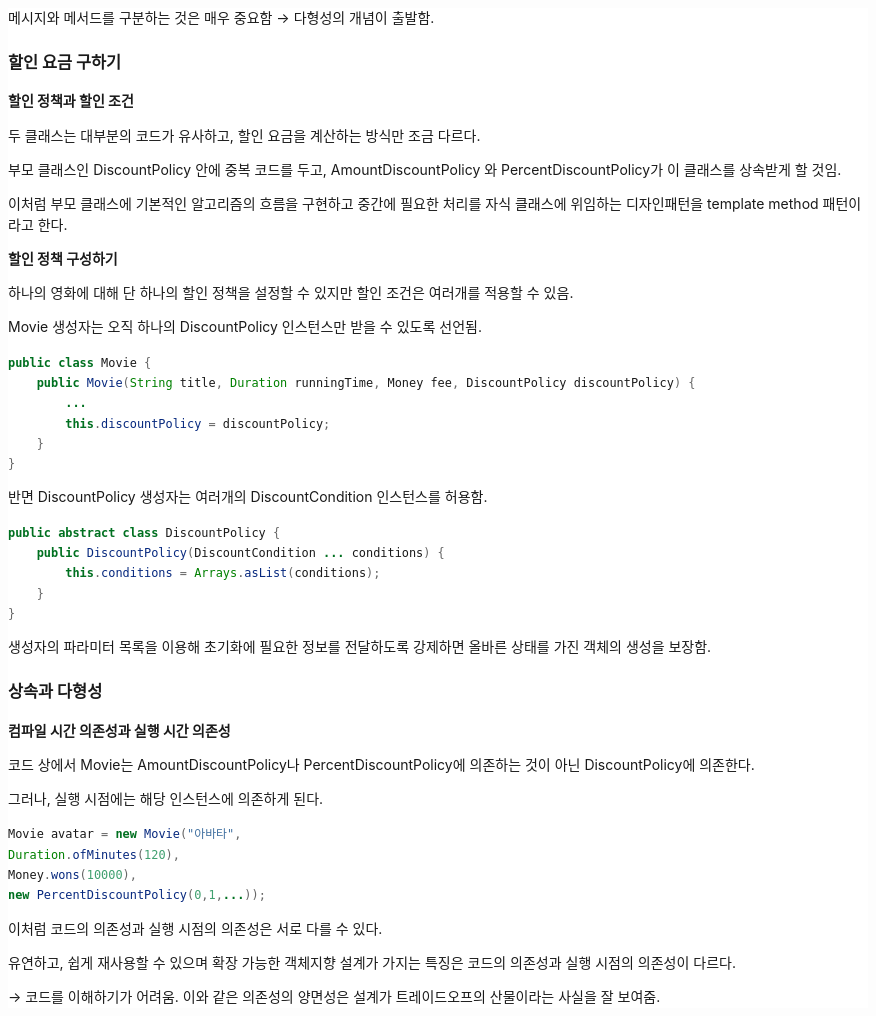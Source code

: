 메시지와 메서드를 구분하는 것은 매우 중요함 → 다형성의 개념이 출발함.

### 할인 요금 구하기

**할인 정책과 할인 조건**

두 클래스는 대부분의 코드가 유사하고, 할인 요금을 계산하는 방식만 조금 다르다.

부모 클래스인 DiscountPolicy 안에 중복 코드를 두고, AmountDiscountPolicy 와 PercentDiscountPolicy가 이 클래스를 상속받게 할 것임.

이처럼 부모 클래스에 기본적인 알고리즘의 흐름을 구현하고 중간에 필요한 처리를 자식 클래스에 위임하는 디자인패턴을 template method 패턴이라고 한다.

**할인 정책 구성하기**

하나의 영화에 대해 단 하나의 할인 정책을 설정할 수 있지만 할인 조건은 여러개를 적용할 수 있음.

Movie 생성자는 오직 하나의 DiscountPolicy 인스턴스만 받을 수 있도록 선언됨.

```java
public class Movie {
	public Movie(String title, Duration runningTime, Money fee, DiscountPolicy discountPolicy) {
		...
		this.discountPolicy = discountPolicy;
	}
}
```

반면 DiscountPolicy 생성자는 여러개의 DiscountCondition 인스턴스를 허용함.

```java
public abstract class DiscountPolicy {
	public DiscountPolicy(DiscountCondition ... conditions) {
		this.conditions = Arrays.asList(conditions);
	}
}
```

생성자의 파라미터 목록을 이용해 초기화에 필요한 정보를 전달하도록 강제하면 올바른 상태를 가진 객체의 생성을 보장함.

### 상속과 다형성

**컴파일 시간 의존성과 실행 시간 의존성**

코드 상에서 Movie는 AmountDiscountPolicy나 PercentDiscountPolicy에 의존하는 것이 아닌 DiscountPolicy에 의존한다.

그러나, 실행 시점에는 해당 인스턴스에 의존하게 된다.

```java
Movie avatar = new Movie("아바타",
Duration.ofMinutes(120),
Money.wons(10000),
new PercentDiscountPolicy(0,1,...));
```

이처럼 코드의 의존성과 실행 시점의 의존성은 서로 다를 수 있다.

유연하고, 쉽게 재사용할 수 있으며 확장 가능한 객체지향 설계가 가지는 특징은 코드의 의존성과 실행 시점의 의존성이 다르다.

→ 코드를 이해하기가 어려움. 이와 같은 의존성의 양면성은 설계가 트레이드오프의 산물이라는 사실을 잘 보여줌.
